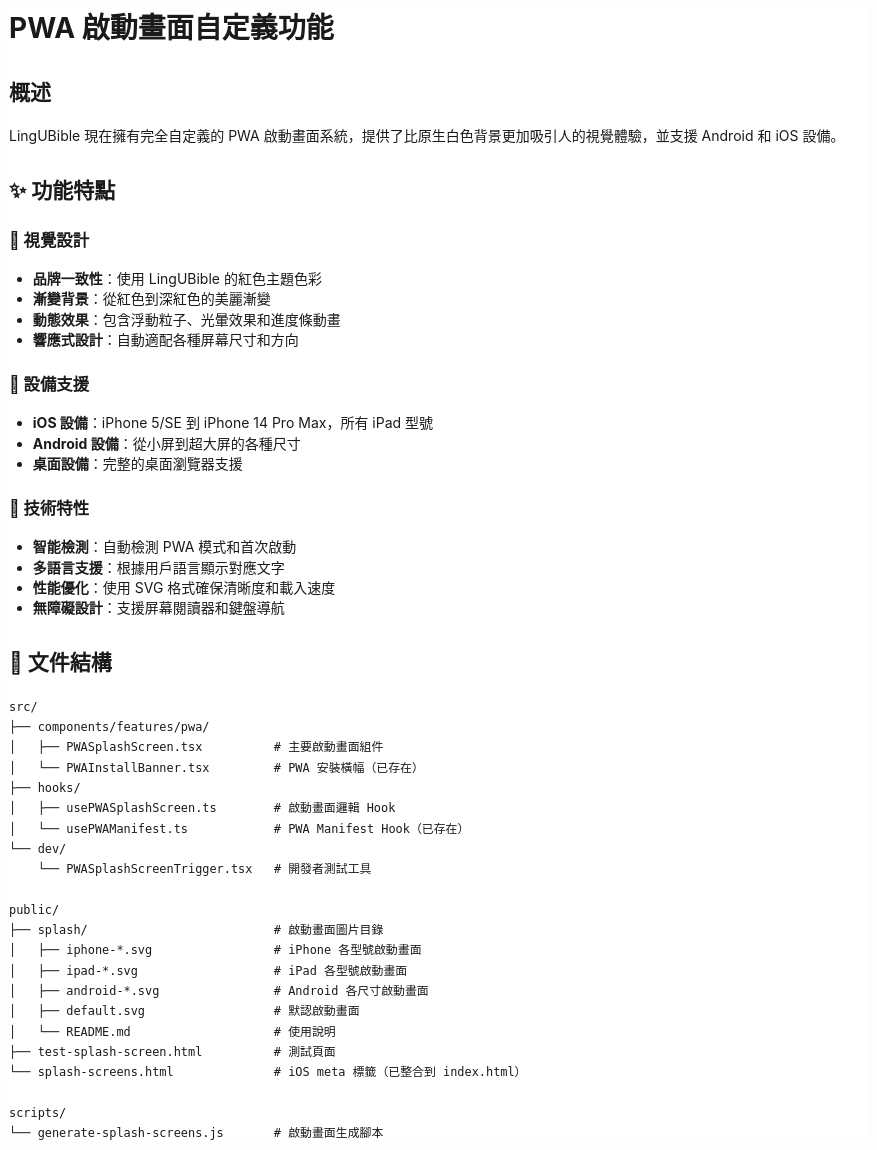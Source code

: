 # PWA 啟動畫面自定義功能

## 概述

LingUBible 現在擁有完全自定義的 PWA 啟動畫面系統，提供了比原生白色背景更加吸引人的視覺體驗，並支援 Android 和 iOS 設備。

## ✨ 功能特點

### 🎨 視覺設計
- **品牌一致性**：使用 LingUBible 的紅色主題色彩
- **漸變背景**：從紅色到深紅色的美麗漸變
- **動態效果**：包含浮動粒子、光暈效果和進度條動畫
- **響應式設計**：自動適配各種屏幕尺寸和方向

### 📱 設備支援
- **iOS 設備**：iPhone 5/SE 到 iPhone 14 Pro Max，所有 iPad 型號
- **Android 設備**：從小屏到超大屏的各種尺寸
- **桌面設備**：完整的桌面瀏覽器支援

### 🔧 技術特性
- **智能檢測**：自動檢測 PWA 模式和首次啟動
- **多語言支援**：根據用戶語言顯示對應文字
- **性能優化**：使用 SVG 格式確保清晰度和載入速度
- **無障礙設計**：支援屏幕閱讀器和鍵盤導航

## 📁 文件結構

```
src/
├── components/features/pwa/
│   ├── PWASplashScreen.tsx          # 主要啟動畫面組件
│   └── PWAInstallBanner.tsx         # PWA 安裝橫幅（已存在）
├── hooks/
│   ├── usePWASplashScreen.ts        # 啟動畫面邏輯 Hook
│   └── usePWAManifest.ts            # PWA Manifest Hook（已存在）
└── dev/
    └── PWASplashScreenTrigger.tsx   # 開發者測試工具

public/
├── splash/                          # 啟動畫面圖片目錄
│   ├── iphone-*.svg                 # iPhone 各型號啟動畫面
│   ├── ipad-*.svg                   # iPad 各型號啟動畫面
│   ├── android-*.svg                # Android 各尺寸啟動畫面
│   ├── default.svg                  # 默認啟動畫面
│   └── README.md                    # 使用說明
├── test-splash-screen.html          # 測試頁面
└── splash-screens.html              # iOS meta 標籤（已整合到 index.html）

scripts/
└── generate-splash-screens.js       # 啟動畫面生成腳本
```
